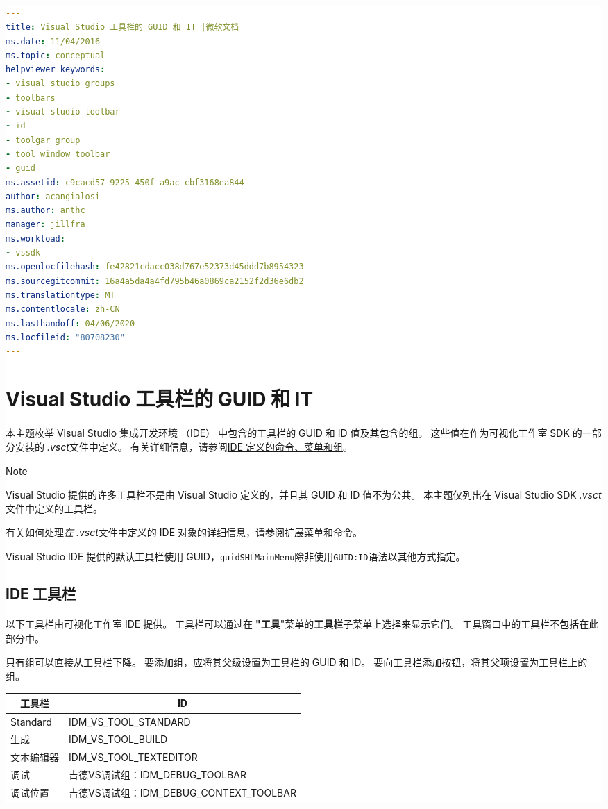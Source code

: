 ```yaml
---
title: Visual Studio 工具栏的 GUID 和 IT |微软文档
ms.date: 11/04/2016
ms.topic: conceptual
helpviewer_keywords:
- visual studio groups
- toolbars
- visual studio toolbar
- id
- toolgar group
- tool window toolbar
- guid
ms.assetid: c9cacd57-9225-450f-a9ac-cbf3168ea844
author: acangialosi
ms.author: anthc
manager: jillfra
ms.workload:
- vssdk
ms.openlocfilehash: fe42821cdacc038d767e52373d45ddd7b8954323
ms.sourcegitcommit: 16a4a5da4a4fd795b46a0869ca2152f2d36e6db2
ms.translationtype: MT
ms.contentlocale: zh-CN
ms.lasthandoff: 04/06/2020
ms.locfileid: "80708230"
---
```

# <a name="guids-and-ids-of-visual-studio-toolbars"></a>Visual Studio 工具栏的 GUID 和 IT
本主题枚举 Visual Studio 集成开发环境 （IDE） 中包含的工具栏的 GUID 和 ID 值及其包含的组。 这些值在作为可视化工作室 SDK 的一部分安装的 *.vsct*文件中定义。 有关详细信息，请参阅[IDE 定义的命令、菜单和组](../../extensibility/internals/ide-defined-commands-menus-and-groups.md)。

> [!NOTE]
> Visual Studio 提供的许多工具栏不是由 Visual Studio 定义的，并且其 GUID 和 ID 值不为公共。 本主题仅列出在 Visual Studio SDK *.vsct*文件中定义的工具栏。

 有关如何处理*在 .vsct*文件中定义的 IDE 对象的详细信息，请参阅[扩展菜单和命令](../../extensibility/extending-menus-and-commands.md)。

 Visual Studio IDE 提供的默认工具栏使用 GUID，`guidSHLMainMenu`除非使用`GUID:ID`语法以其他方式指定。

## <a name="ide-toolbars"></a>IDE 工具栏
 以下工具栏由可视化工作室 IDE 提供。 工具栏可以通过在 **"工具**"菜单的**工具栏**子菜单上选择来显示它们。 工具窗口中的工具栏不包括在此部分中。

 只有组可以直接从工具栏下降。 要添加组，应将其父级设置为工具栏的 GUID 和 ID。 要向工具栏添加按钮，将其父项设置为工具栏上的组。

|工具栏|ID|
|-------------|--------|
|Standard|IDM_VS_TOOL_STANDARD|
|生成|IDM_VS_TOOL_BUILD|
|文本编辑器|IDM_VS_TOOL_TEXTEDITOR|
|调试|吉德VS调试组：IDM_DEBUG_TOOLBAR|
|调试位置|吉德VS调试组：IDM_DEBUG_CONTEXT_TOOLBAR|
